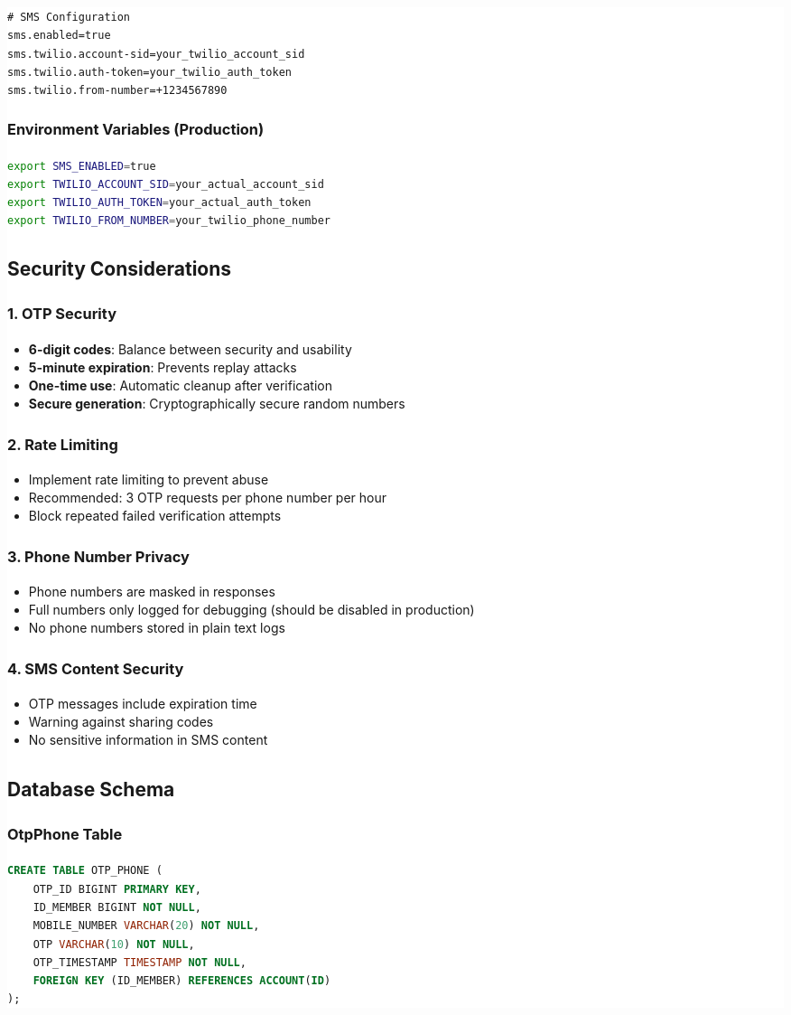 ```properties
# SMS Configuration
sms.enabled=true
sms.twilio.account-sid=your_twilio_account_sid
sms.twilio.auth-token=your_twilio_auth_token
sms.twilio.from-number=+1234567890
```

### Environment Variables (Production)

```bash
export SMS_ENABLED=true
export TWILIO_ACCOUNT_SID=your_actual_account_sid
export TWILIO_AUTH_TOKEN=your_actual_auth_token
export TWILIO_FROM_NUMBER=your_twilio_phone_number
```

## Security Considerations

### 1. OTP Security
- **6-digit codes**: Balance between security and usability
- **5-minute expiration**: Prevents replay attacks
- **One-time use**: Automatic cleanup after verification
- **Secure generation**: Cryptographically secure random numbers

### 2. Rate Limiting
- Implement rate limiting to prevent abuse
- Recommended: 3 OTP requests per phone number per hour
- Block repeated failed verification attempts

### 3. Phone Number Privacy
- Phone numbers are masked in responses
- Full numbers only logged for debugging (should be disabled in production)
- No phone numbers stored in plain text logs

### 4. SMS Content Security
- OTP messages include expiration time
- Warning against sharing codes
- No sensitive information in SMS content

## Database Schema

### OtpPhone Table
```sql
CREATE TABLE OTP_PHONE (
    OTP_ID BIGINT PRIMARY KEY,
    ID_MEMBER BIGINT NOT NULL,
    MOBILE_NUMBER VARCHAR(20) NOT NULL,
    OTP VARCHAR(10) NOT NULL,
    OTP_TIMESTAMP TIMESTAMP NOT NULL,
    FOREIGN KEY (ID_MEMBER) REFERENCES ACCOUNT(ID)
);
```
